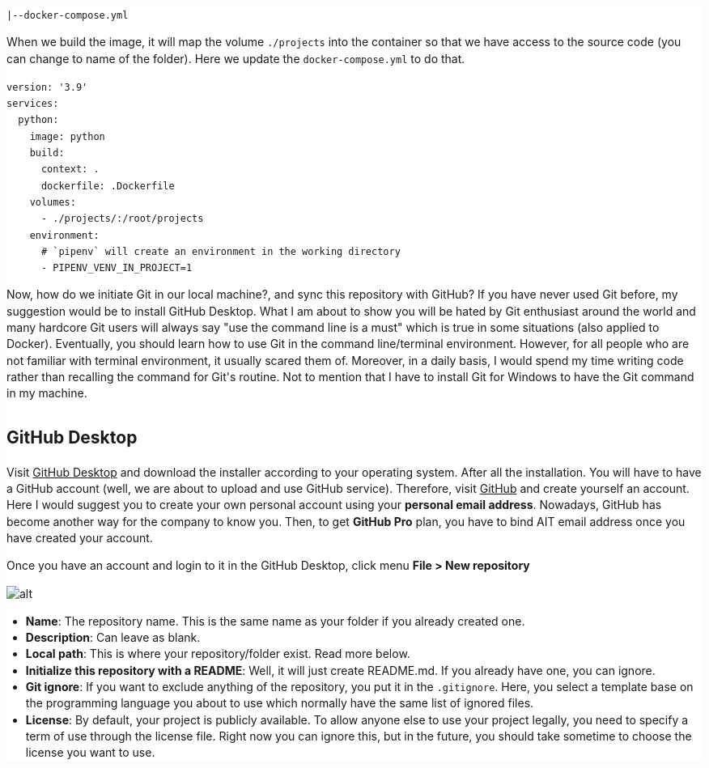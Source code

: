 ```
|--docker-compose.yml
```

When we build the image, it will map the volume `./projects` into the container so that we have access to the source code (you can change to name of the folder). Here we update the `docker-compose.yml` to do that.

```
version: '3.9'
services:
  python:
    image: python
    build: 
      context: .
      dockerfile: .Dockerfile
    volumes:
      - ./projects/:/root/projects
    environment:
      # `pipenv` will create an environment in the working directory
      - PIPENV_VENV_IN_PROJECT=1
```

Now, how do we initiate Git in our local machine?, and sync this repository with GitHub? If you have never used Git before, my suggestion would be to install GitHub Desktop. What I am about to show you will be hated by Git enthusiast around the world and many hardcore Git users will always say "use the command line is a must" which is true in some situations (also applied to Docker). Eventually, you should learn how to use Git in the command line/terminal environment. However, for all people who are not familiar with terminal environment, it usually scared them of. Moreover, in a daily basis, I would spend my time writing code rather than recalling the command for Git's routine. Not to mention that I have to install Git for Windows to have the Git command in my machine.

## GitHub Desktop

Visit <a href="https://desktop.github.com/">GitHub Desktop</a> and download the installer according to your operating system. After all the installation. You will have to have a GitHub account (well, we are about to upload and use GitHub service). Therefore, visit <a href="https://github.com/">GitHub</a> and create yourself an account. Here I would suggest you to create your own personal account using your **personal email address**. Nowadays, GitHub has become another way for the company to know you. Then, to get **GitHub Pro** plan, you have to bind AIT email address once you have created your account.

Once you have an account and login to it in the GitHub Desktop, click menu **File > New repository**

![alt](https://raw.githubusercontent.com/chaklam-silpasuwanchai/Python-for-DS-AI/master/.0%20-%20installation_image/github-desktop-new-repo.png)

- **Name**: The repository name. This is the same name as your folder if you already created one.
- **Description**: Can leave as blank.
- **Local path**: This is where your repository/folder exist. Read more below.
- **Initialize this repository with a README**: Well, it will just create README.md. If you already have one, you can ignore.
- **Git ignore**: If you want to exclude anything of the repository, you put it in the `.gitignore`. Here, you select a template base on the programming language you about to use which normally have the same list of ignored files. 
- **License**: By default, your project is publicly available. To allow anyone else to use your project legally, you need to specify a term of use through the license file. Right now you can ignore this, but in the future, you should take sometime to choose the license you want to use.
